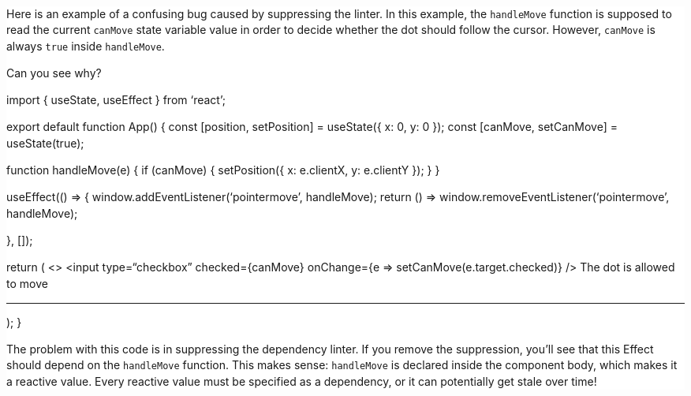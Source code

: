 Here is an example of a confusing bug caused by suppressing the linter. In this example, the `handleMove` function is supposed to read the current `canMove` state variable value in order to decide whether the dot should follow the cursor. However, `canMove` is always `true` inside `handleMove`.

Can you see why?

import { useState, useEffect } from ‘react’;

export default function App() {
const [position, setPosition] = useState({ x: 0, y: 0 });
const [canMove, setCanMove] = useState(true);

function handleMove(e) {
if (canMove) {
setPosition({ x: e.clientX, y: e.clientY });
}
}

useEffect(() => {
window.addEventListener(‘pointermove’, handleMove);
return () => window.removeEventListener(‘pointermove’, handleMove);

}, []);

return (
<>
<label>
<input type=“checkbox”
checked={canMove}
onChange={e => setCanMove(e.target.checked)}
/>
The dot is allowed to move
</label>
<hr />
<div style={{
position: ‘absolute’,
backgroundColor: ‘pink’,
borderRadius: ‘50%’,
opacity: 0.6,
transform: `translate(${position.x}px, ${position.y}px)`,
pointerEvents: ‘none’,
left: -20,
top: -20,
width: 40,
height: 40,
}} />
</>
);
}

The problem with this code is in suppressing the dependency linter. If you remove the suppression, you’ll see that this Effect should depend on the `handleMove` function. This makes sense: `handleMove` is declared inside the component body, which makes it a reactive value. Every reactive value must be specified as a dependency, or it can potentially get stale over time!
